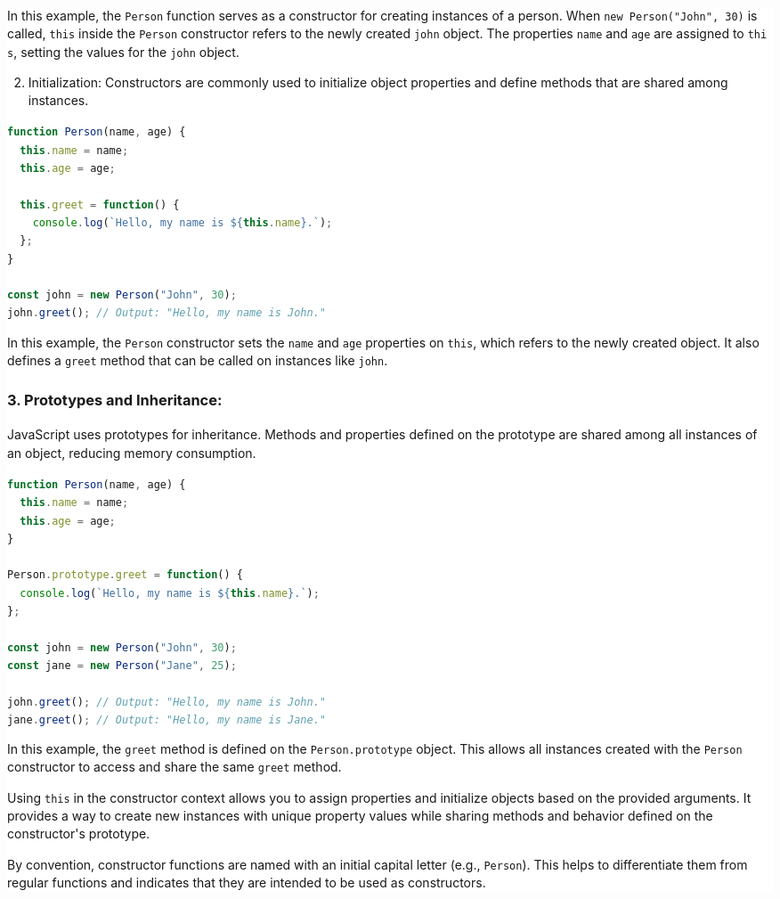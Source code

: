 In this example, the `Person` function serves as a constructor for creating instances of a person. When `new Person("John", 30)` is called, `this` inside the `Person` constructor refers to the newly created `john` object. The properties `name` and `age` are assigned to `this`, setting the values for the `john` object.

2. Initialization:
Constructors are commonly used to initialize object properties and define methods that are shared among instances.
```js
function Person(name, age) {
  this.name = name;
  this.age = age;
  
  this.greet = function() {
    console.log(`Hello, my name is ${this.name}.`);
  };
}

const john = new Person("John", 30);
john.greet(); // Output: "Hello, my name is John."
```
In this example, the `Person` constructor sets the `name` and `age` properties on `this`, which refers to the newly created object. It also defines a `greet` method that can be called on instances like `john`.

### 3. Prototypes and Inheritance:
JavaScript uses prototypes for inheritance. Methods and properties defined on the prototype are shared among all instances of an object, reducing memory consumption.
```js
function Person(name, age) {
  this.name = name;
  this.age = age;
}

Person.prototype.greet = function() {
  console.log(`Hello, my name is ${this.name}.`);
};

const john = new Person("John", 30);
const jane = new Person("Jane", 25);

john.greet(); // Output: "Hello, my name is John."
jane.greet(); // Output: "Hello, my name is Jane."
```
In this example, the `greet` method is defined on the `Person.prototype` object. This allows all instances created with the `Person` constructor to access and share the same `greet` method.

Using `this` in the constructor context allows you to assign properties and initialize objects based on the provided arguments. It provides a way to create new instances with unique property values while sharing methods and behavior defined on the constructor's prototype.

By convention, constructor functions are named with an initial capital letter (e.g., `Person`). This helps to differentiate them from regular functions and indicates that they are intended to be used as constructors.
